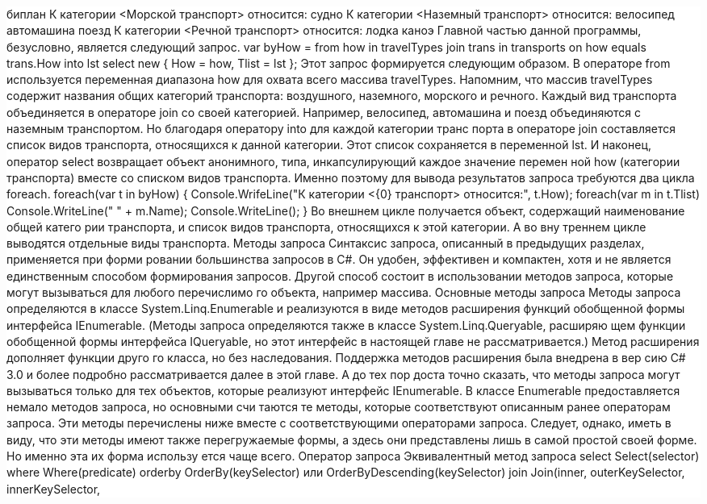 биплан
К категории <Морской транспорт> относится:
судно
К категории <Наземный транспорт> относится:
велосипед
автомашина
поезд
К категории <Речной транспорт> относится:
лодка
каноэ
Главной частью данной программы, безусловно, является следующий запрос.
var byHow = from how in travelTypes
join trans in transports
on how equals trans.How
into lst
select new { How = how, Tlist = lst };
Этот запрос формируется следующим образом. В операторе from используется
переменная диапазона how для охвата всего массива travelTypes. Напомним, что
массив travelTypes содержит названия общих категорий транспорта: воздушного,
наземного, морского и речного. Каждый вид транспорта объединяется в операторе
join со своей категорией. Например, велосипед, автомашина и поезд объединяются
с наземным транспортом. Но благодаря оператору into для каждой категории транс­
порта в операторе join составляется список видов транспорта, относящихся к данной
категории. Этот список сохраняется в переменной lst. И наконец, оператор select
возвращает объект анонимного, типа, инкапсулирующий каждое значение перемен­
ной how (категории транспорта) вместе со списком видов транспорта. Именно поэтому
для вывода результатов запроса требуются два цикла foreach.
foreach(var t in byHow) {
Console.WrifeLine("К категории <{0} транспорт> относится:", t.How);
foreach(var m in t.Tlist)
Console.WriteLine(" " + m.Name);
Console.WriteLine();
}
Во внешнем цикле получается объект, содержащий наименование общей катего­
рии транспорта, и список видов транспорта, относящихся к этой категории. А во вну­
треннем цикле выводятся отдельные виды транспорта.
Методы запроса
Синтаксис запроса, описанный в предыдущих разделах, применяется при форми­
ровании большинства запросов в С#. Он удобен, эффективен и компактен, хотя и не
является единственным способом формирования запросов. Другой способ состоит
в использовании методов запроса, которые могут вызываться для любого перечислимо­
го объекта, например массива.
Основные методы запроса
Методы запроса определяются в классе System.Linq.Enumerable и реализуются
в виде методов расширения функций обобщенной формы интерфейса IEnumerable<T>.
(Методы запроса определяются также в классе System.Linq.Queryable, расширяю­
щем функции обобщенной формы интерфейса IQueryable<T>, но этот интерфейс
в настоящей главе не рассматривается.) Метод расширения дополняет функции друго­
го класса, но без наследования. Поддержка методов расширения была внедрена в вер­
сию C# 3.0 и более подробно рассматривается далее в этой главе. А до тех пор доста­
точно сказать, что методы запроса могут вызываться только для тех объектов, которые
реализуют интерфейс IEnumerable<T>.
В классе Enumerable предоставляется немало методов запроса, но основными счи­
таются те методы, которые соответствуют описанным ранее операторам запроса. Эти
методы перечислены ниже вместе с соответствующими операторами запроса. Следует,
однако, иметь в виду, что эти методы имеют также перегружаемые формы, а здесь они
представлены лишь в самой простой своей форме. Но именно эта их форма использу­
ется чаще всего.
Оператор запроса Эквивалентный метод запроса
select Select(selector)
where Where(predicate)
orderby OrderBy(keySelector) или
OrderByDescending(keySelector)
join Join(inner, outerKeySelector, innerKeySelector,